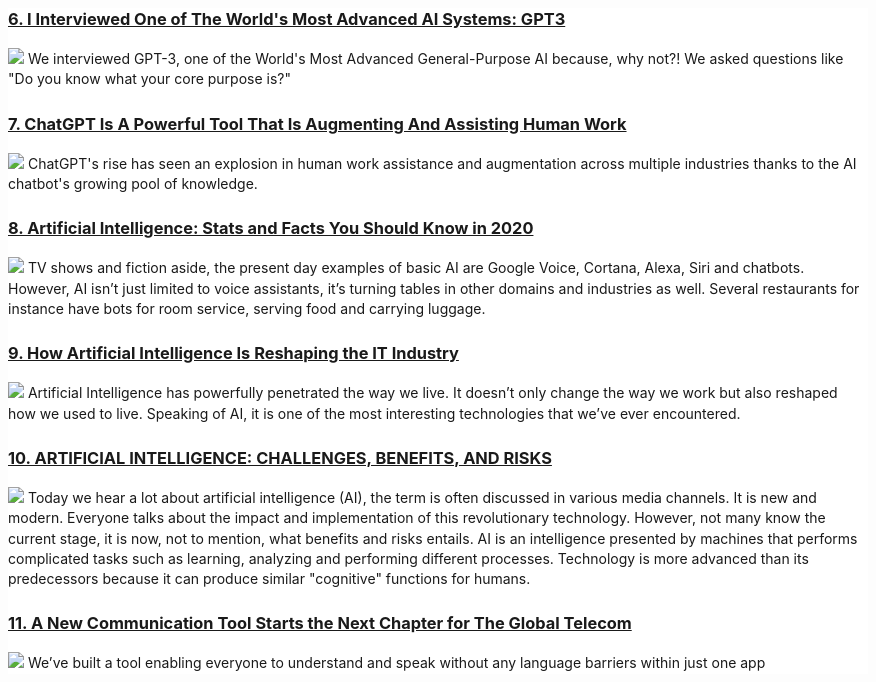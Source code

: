 ### [6. I Interviewed One of The World's Most Advanced AI Systems: GPT3](https://hackernoon.com/interview-with-the-worlds-most-advanced-ai-4o5m331z)
![](https://cdn.hackernoon.com/images/ogqEjE5WJJROLdXn7xJUMUqZRTb2-r31r344b.jpeg)
We interviewed GPT-3, one of the World's Most Advanced General-Purpose AI because, why not?! We asked questions like "Do you know what your core purpose is?"

### [7. ChatGPT Is A Powerful Tool That Is Augmenting And Assisting Human Work](https://hackernoon.com/chatgpt-is-a-powerful-tool-that-is-augmenting-and-assisting-human-work)
![](https://cdn.hackernoon.com/images/a9RWqpBjZ6XdxonL1YqtYCRI2mB3-to93rv1.jpeg)
ChatGPT's rise has seen an explosion in human work assistance and augmentation across multiple industries thanks to the AI chatbot's growing pool of knowledge. 

### [8. Artificial Intelligence: Stats and Facts You Should Know in 2020](https://hackernoon.com/artificial-intelligence-stats-and-facts-you-should-know-in-2020-9s1j1gdf)
![](https://cdn.hackernoon.com/images/9bgp1gb5.jpg)
TV shows and fiction aside, the present day examples of basic AI are 
Google Voice, Cortana, Alexa, Siri and chatbots. However, AI isn’t just 
limited to voice assistants, it’s turning tables in other domains and 
industries as well. Several restaurants for instance have bots for room 
service, serving food and carrying luggage.

### [9. How Artificial Intelligence Is Reshaping the IT Industry](https://hackernoon.com/how-artificial-intelligence-is-reshaping-the-it-industry-f52l3zki)
![](https://firebasestorage.googleapis.com/v0/b/hackernoon-app.appspot.com/o/images%2FHg230YBWA9UtBGvBCKhx6Nwr6kF3-h3m3w8j.jpeg?alt=media&token=1febd160-5b31-498f-ab6b-9856e6f97036)
Artificial Intelligence has powerfully penetrated the way we live. It doesn’t only change the way we work but also reshaped how we used to live. Speaking of AI, it is one of the most interesting technologies that we’ve ever encountered. 

### [10. ARTIFICIAL INTELLIGENCE: CHALLENGES, BENEFITS, AND RISKS](https://hackernoon.com/artificial-intelligence-challenges-benefits-and-risks-rhr326h)
![](https://cdn.hackernoon.com/drafts/7i3o3205.png)
Today we hear a lot about artificial intelligence (AI), the term is often discussed in various media channels. It is new and modern. Everyone talks about the impact and implementation of this revolutionary technology. However, not many know the current stage, it is now, not to mention, what benefits and risks entails. AI is an intelligence presented by machines that performs complicated tasks such as learning, analyzing and performing different processes. Technology is more advanced than its predecessors because it can produce similar "cognitive" functions for humans.

### [11. A New Communication Tool Starts the Next Chapter for The Global Telecom](https://hackernoon.com/a-new-communication-tool-starts-the-next-chapter-for-the-global-telecom)
![](https://cdn.hackernoon.com/images/BiZTq2SJ6DcChN6LWQnoyZYCcXX2-lh137eb.jpeg)
We’ve built a tool enabling everyone to understand and speak without any language barriers within just one app
